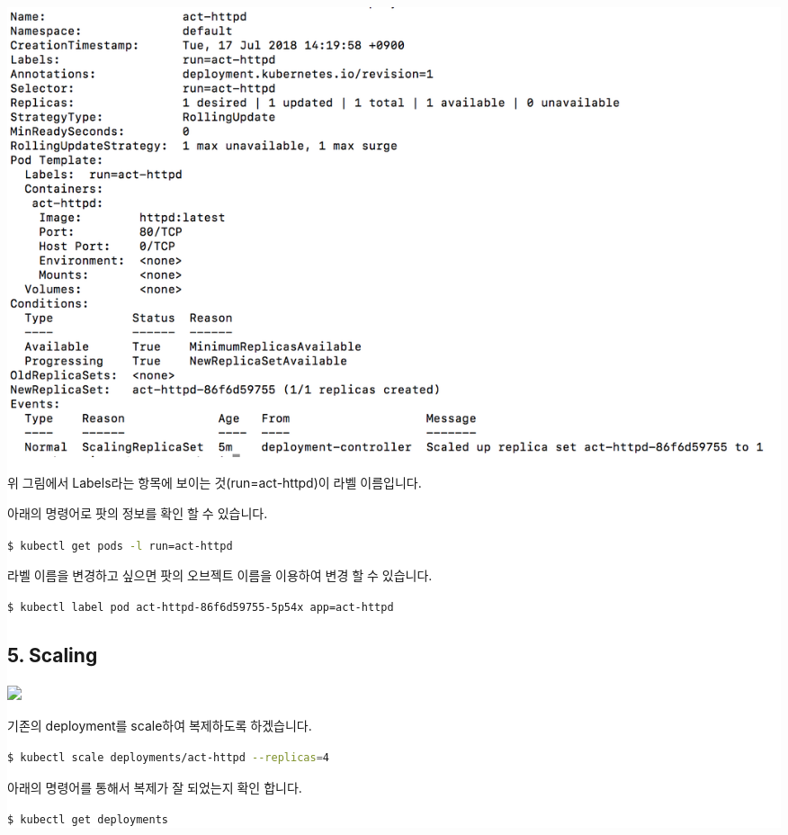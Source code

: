 ![](../image/deployment.png)

위 그림에서 Labels라는 항목에 보이는 것(run=act-httpd)이 라벨 이름입니다.

아래의 명령어로 팟의 정보를 확인 할 수 있습니다.

~~~bash
$ kubectl get pods -l run=act-httpd
~~~

라벨 이름을 변경하고 싶으면 팟의 오브젝트 이름을 이용하여 변경 할 수 있습니다.

~~~bash
$ kubectl label pod act-httpd-86f6d59755-5p54x app=act-httpd
~~~

## 5. Scaling
![](https://kubernetes.io/docs/tutorials/kubernetes-basics/public/images/module_05.svg?v=1469803628347)

기존의 deployment를 scale하여 복제하도록 하겠습니다.

~~~bash
$ kubectl scale deployments/act-httpd --replicas=4
~~~

아래의 명령어를 통해서 복제가 잘 되었는지 확인 합니다.

~~~bash
$ kubectl get deployments
~~~
